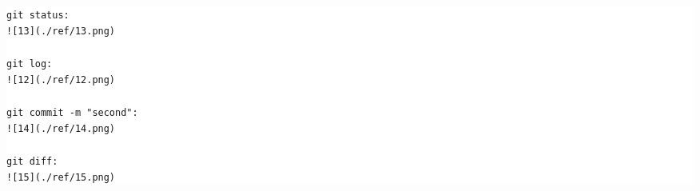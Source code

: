     git status:
    ![13](./ref/13.png)

    git log:
    ![12](./ref/12.png)

    git commit -m "second":
    ![14](./ref/14.png)

    git diff:
    ![15](./ref/15.png)
